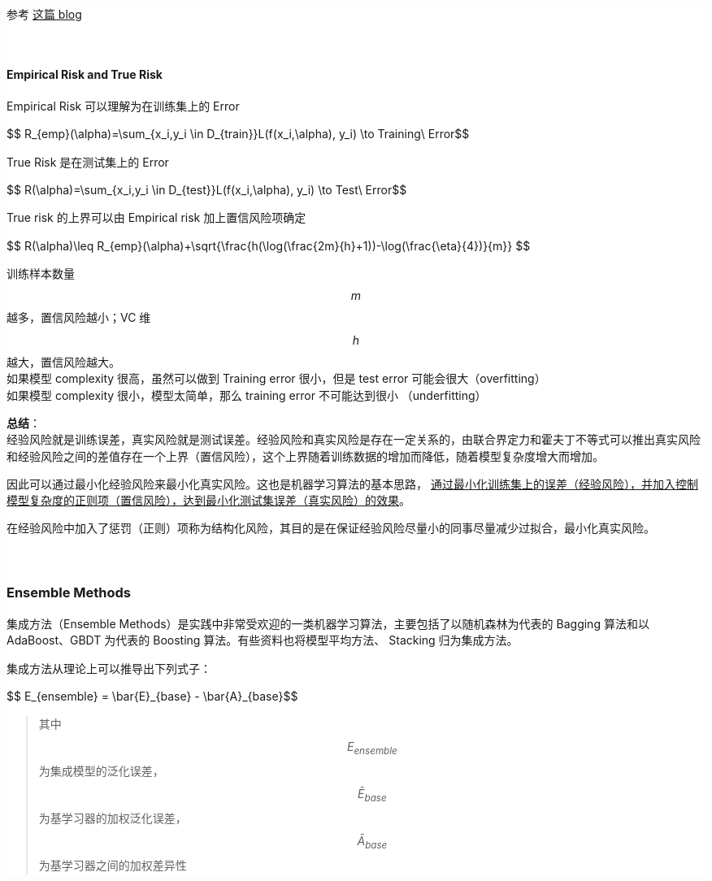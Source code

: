 参考 [这篇 blog](http://www.flickering.cn/machine_learning/2015/04/vc%E7%BB%B4%E7%9A%84%E6%9D%A5%E9%BE%99%E5%8E%BB%E8%84%89/)

<br>

#### Empirical Risk and True Risk

Empirical Risk 可以理解为在训练集上的 Error


  <div class="formula">
    $$ R_{emp}(\alpha)=\sum_{x_i,y_i \in D_{train}}L(f(x_i,\alpha), y_i) \to Training\ Error$$
  </div>


True Risk 是在测试集上的 Error


  <div class="formula">
    $$ R(\alpha)=\sum_{x_i,y_i \in D_{test}}L(f(x_i,\alpha), y_i) \to Test\ Error$$
  </div>


True risk 的上界可以由 Empirical risk 加上置信风险项确定


  <div class="formula">
    $$ R(\alpha)\leq R_{emp}(\alpha)+\sqrt{\frac{h(\log(\frac{2m}{h}+1))-\log(\frac{\eta}{4})}{m}} $$
  </div>


训练样本数量 $$ m $$ 越多，置信风险越小；VC 维 $$ h $$ 越大，置信风险越大。  
如果模型 complexity 很高，虽然可以做到 Training error 很小，但是 test error 可能会很大（overfitting）  
如果模型 complexity 很小，模型太简单，那么 training error 不可能达到很小 （underfitting）  

**总结**：  
经验风险就是训练误差，真实风险就是测试误差。经验风险和真实风险是存在一定关系的，由联合界定力和霍夫丁不等式可以推出真实风险和经验风险之间的差值存在一个上界（置信风险），这个上界随着训练数据的增加而降低，随着模型复杂度增大而增加。  

因此可以通过最小化经验风险来最小化真实风险。这也是机器学习算法的基本思路， <u>通过最小化训练集上的误差（经验风险），并加入控制模型复杂度的正则项（置信风险），达到最小化测试集误差（真实风险）的效果</u>。

在经验风险中加入了惩罚（正则）项称为结构化风险，其目的是在保证经验风险尽量小的同事尽量减少过拟合，最小化真实风险。

<br>

### Ensemble Methods

集成方法（Ensemble Methods）是实践中非常受欢迎的一类机器学习算法，主要包括了以随机森林为代表的 Bagging 算法和以 AdaBoost、GBDT 为代表的 Boosting 算法。有些资料也将模型平均方法、 Stacking 归为集成方法。

集成方法从理论上可以推导出下列式子：


  <div class="formula">
    $$ E_{ensemble} = \bar{E}_{base} - \bar{A}_{base}$$
  </div>


> 其中 $$ E_{ensemble} $$ 为集成模型的泛化误差， $$ \bar{E}_{base} $$ 为基学习器的加权泛化误差，$$ \bar{A}_{base} $$ 为基学习器之间的加权差异性
